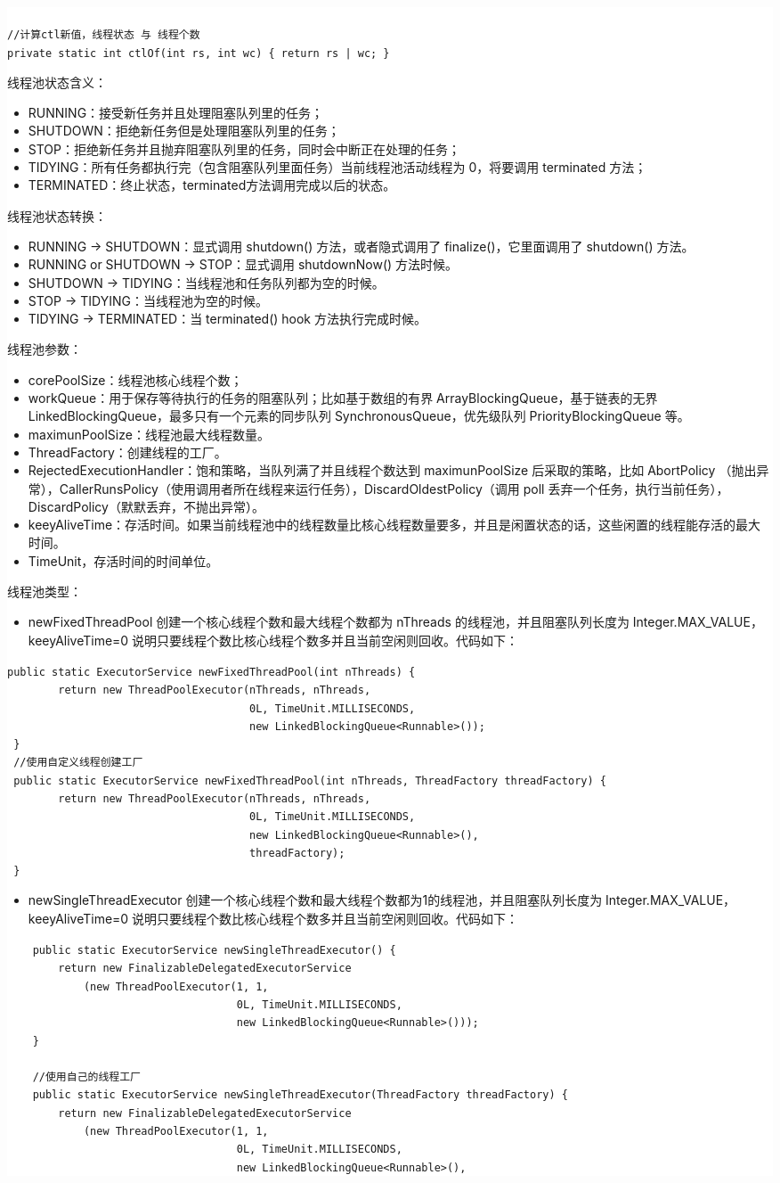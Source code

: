 ```

//计算ctl新值，线程状态 与 线程个数
private static int ctlOf(int rs, int wc) { return rs | wc; }
```
线程池状态含义：
- RUNNING：接受新任务并且处理阻塞队列里的任务；
- SHUTDOWN：拒绝新任务但是处理阻塞队列里的任务；
- STOP：拒绝新任务并且抛弃阻塞队列里的任务，同时会中断正在处理的任务；
- TIDYING：所有任务都执行完（包含阻塞队列里面任务）当前线程池活动线程为 0，将要调用 terminated 方法；
- TERMINATED：终止状态，terminated方法调用完成以后的状态。

线程池状态转换：
- RUNNING -> SHUTDOWN：显式调用 shutdown() 方法，或者隐式调用了 finalize()，它里面调用了 shutdown() 方法。
- RUNNING or SHUTDOWN -> STOP：显式调用 shutdownNow() 方法时候。
- SHUTDOWN -> TIDYING：当线程池和任务队列都为空的时候。
- STOP -> TIDYING：当线程池为空的时候。
- TIDYING -> TERMINATED：当 terminated() hook 方法执行完成时候。

线程池参数：
- corePoolSize：线程池核心线程个数；
- workQueue：用于保存等待执行的任务的阻塞队列；比如基于数组的有界 ArrayBlockingQueue，基于链表的无界 LinkedBlockingQueue，最多只有一个元素的同步队列 SynchronousQueue，优先级队列 PriorityBlockingQueue 等。
- maximunPoolSize：线程池最大线程数量。
- ThreadFactory：创建线程的工厂。
- RejectedExecutionHandler：饱和策略，当队列满了并且线程个数达到 maximunPoolSize 后采取的策略，比如 AbortPolicy （抛出异常），CallerRunsPolicy（使用调用者所在线程来运行任务），DiscardOldestPolicy（调用 poll 丢弃一个任务，执行当前任务），DiscardPolicy（默默丢弃，不抛出异常）。
- keeyAliveTime：存活时间。如果当前线程池中的线程数量比核心线程数量要多，并且是闲置状态的话，这些闲置的线程能存活的最大时间。
- TimeUnit，存活时间的时间单位。

线程池类型：
- newFixedThreadPool
  创建一个核心线程个数和最大线程个数都为 nThreads 的线程池，并且阻塞队列长度为 Integer.MAX_VALUE，keeyAliveTime=0 说明只要线程个数比核心线程个数多并且当前空闲则回收。代码如下：
```
public static ExecutorService newFixedThreadPool(int nThreads) {
        return new ThreadPoolExecutor(nThreads, nThreads,
                                      0L, TimeUnit.MILLISECONDS,
                                      new LinkedBlockingQueue<Runnable>());
 }
 //使用自定义线程创建工厂
 public static ExecutorService newFixedThreadPool(int nThreads, ThreadFactory threadFactory) {
        return new ThreadPoolExecutor(nThreads, nThreads,
                                      0L, TimeUnit.MILLISECONDS,
                                      new LinkedBlockingQueue<Runnable>(),
                                      threadFactory);
 }
```

- newSingleThreadExecutor
  创建一个核心线程个数和最大线程个数都为1的线程池，并且阻塞队列长度为 Integer.MAX_VALUE，keeyAliveTime=0 说明只要线程个数比核心线程个数多并且当前空闲则回收。代码如下：
```
    public static ExecutorService newSingleThreadExecutor() {
        return new FinalizableDelegatedExecutorService
            (new ThreadPoolExecutor(1, 1,
                                    0L, TimeUnit.MILLISECONDS,
                                    new LinkedBlockingQueue<Runnable>()));
    }

    //使用自己的线程工厂
    public static ExecutorService newSingleThreadExecutor(ThreadFactory threadFactory) {
        return new FinalizableDelegatedExecutorService
            (new ThreadPoolExecutor(1, 1,
                                    0L, TimeUnit.MILLISECONDS,
                                    new LinkedBlockingQueue<Runnable>(),
```